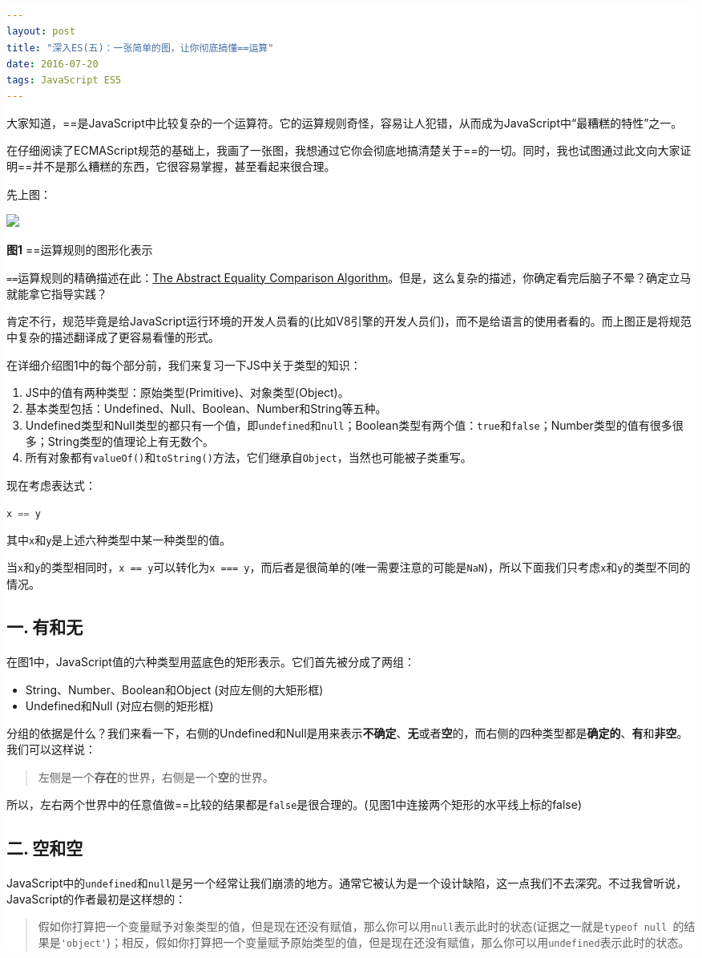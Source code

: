 ```yaml
---
layout: post
title: "深入ES(五)：一张简单的图，让你彻底搞懂==运算"
date: 2016-07-20
tags: JavaScript ES5
---
```


大家知道，==是JavaScript中比较复杂的一个运算符。它的运算规则奇怪，容易让人犯错，从而成为JavaScript中“最糟糕的特性”之一。

在仔细阅读了ECMAScript规范的基础上，我画了一张图，我想通过它你会彻底地搞清楚关于==的一切。同时，我也试图通过此文向大家证明==并不是那么糟糕的东西，它很容易掌握，甚至看起来很合理。

先上图：

![][1]

**图1** ==运算规则的图形化表示

`==`运算规则的精确描述在此：[The Abstract Equality Comparison Algorithm][2]。但是，这么复杂的描述，你确定看完后脑子不晕？确定立马就能拿它指导实践？

肯定不行，规范毕竟是给JavaScript运行环境的开发人员看的(比如V8引擎的开发人员们)，而不是给语言的使用者看的。而上图正是将规范中复杂的描述翻译成了更容易看懂的形式。

在详细介绍图1中的每个部分前，我们来复习一下JS中关于类型的知识：

1. JS中的值有两种类型：原始类型(Primitive)、对象类型(Object)。
2. 基本类型包括：Undefined、Null、Boolean、Number和String等五种。
3. Undefined类型和Null类型的都只有一个值，即`undefined`和`null`；Boolean类型有两个值：`true`和`false`；Number类型的值有很多很多；String类型的值理论上有无数个。
4. 所有对象都有`valueOf()`和`toString()`方法，它们继承自`Object`，当然也可能被子类重写。

现在考虑表达式：

```javascript
x == y
```

其中`x`和`y`是上述六种类型中某一种类型的值。

当`x`和`y`的类型相同时，`x == y`可以转化为`x === y`，而后者是很简单的(唯一需要注意的可能是`NaN`)，所以下面我们只考虑`x`和`y`的类型不同的情况。


## 一. 有和无
在图1中，JavaScript值的六种类型用蓝底色的矩形表示。它们首先被分成了两组：
- String、Number、Boolean和Object (对应左侧的大矩形框)
- Undefined和Null (对应右侧的矩形框)

分组的依据是什么？我们来看一下，右侧的Undefined和Null是用来表示**不确定**、**无**或者**空**的，而右侧的四种类型都是**确定的**、**有**和**非空**。我们可以这样说：

> 左侧是一个**存在**的世界，右侧是一个**空**的世界。

所以，左右两个世界中的任意值做==比较的结果都是`false`是很合理的。(见图1中连接两个矩形的水平线上标的false)

## 二. 空和空

JavaScript中的`undefined`和`null`是另一个经常让我们崩溃的地方。通常它被认为是一个设计缺陷，这一点我们不去深究。不过我曾听说，JavaScript的作者最初是这样想的：

> 假如你打算把一个变量赋予对象类型的值，但是现在还没有赋值，那么你可以用`null`表示此时的状态(证据之一就是`typeof null `的结果是`'object'`)；相反，假如你打算把一个变量赋予原始类型的值，但是现在还没有赋值，那么你可以用`undefined`表示此时的状态。


  [1]: https://segmentfault.com/img/bVziDK
  [2]: http://es5.github.io/#x11.9.3
  [3]: http://es5.github.io/#x9.1
  [4]: https://segmentfault.com/img/bVzoju
  [5]: https://segmentfault.com/img/bVzrtW
  [6]: https://segmentfault.com/img/bVzrBr